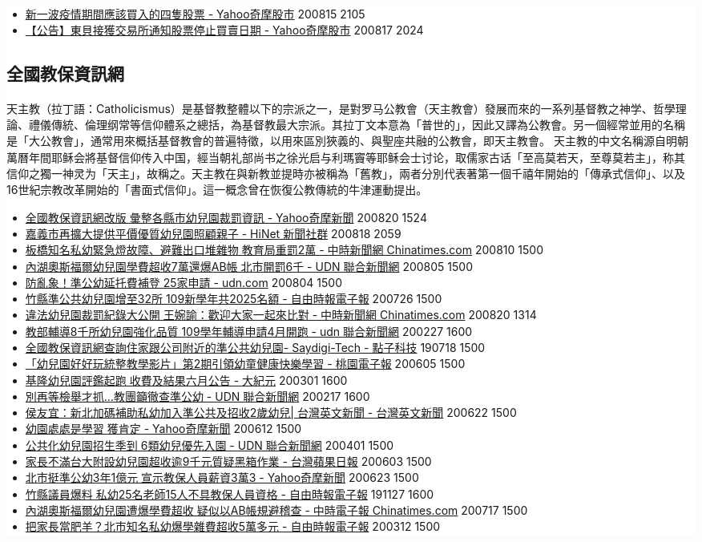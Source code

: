 - [新一波疫情期間應該買入的四隻股票 - Yahoo奇摩股市](https://tw.stock.yahoo.com/news/%E6%96%B0-%E6%B3%A2%E7%96%AB%E6%83%85%E6%9C%9F%E9%96%93%E6%87%89%E8%A9%B2%E8%B2%B7%E5%85%A5%E7%9A%84%E5%9B%9B%E9%9A%BB%E8%82%A1%E7%A5%A8-130504579.html "新一波疫情期間應該買入的四隻股票 - Yahoo奇摩股市") 200815 2105
- [【公告】東貝接獲交易所通知股票停止買賣日期 - Yahoo奇摩股市](https://tw.stock.yahoo.com/news/%E5%85%AC%E5%91%8A-%E6%9D%B1%E8%B2%9D%E6%8E%A5%E7%8D%B2%E4%BA%A4%E6%98%93%E6%89%80%E9%80%9A%E7%9F%A5%E8%82%A1%E7%A5%A8%E5%81%9C%E6%AD%A2%E8%B2%B7%E8%B3%A3%E6%97%A5%E6%9C%9F-032441981.html "【公告】東貝接獲交易所通知股票停止買賣日期 - Yahoo奇摩股市") 200817 2024

## 全國教保資訊網

天主教（拉丁語：Catholicismus）是基督教整體以下的宗派之一，是對罗马公教會（天主教會）發展而來的一系列基督教之神学、哲學理論、禮儀傳統、倫理纲常等信仰體系之總括，為基督教最大宗派。其拉丁文本意為「普世的」，因此又譯為公教會。另一個經常並用的名稱是「大公教會」，通常用來概括基督教會的普遍特徵，以用來區別狹義的、與聖座共融的公教會，即天主教會。
天主教的中文名稱源自明朝萬曆年間耶稣会將基督信仰传入中国，經当朝礼部尚书之徐光启与利瑪竇等耶稣会士讨论，取儒家古话「至高莫若天，至尊莫若主」，称其信仰之獨一神灵为「天主」，故稱之。天主教在與新教並提時亦被稱為「舊教」，兩者分別代表著第一個千禧年開始的「傳承式信仰」、以及16世紀宗教改革開始的「書面式信仰」。這一概念曾在恢復公教傳統的牛津運動提出。
- [全國教保資訊網改版 彙整各縣市幼兒園裁罰資訊 - Yahoo奇摩新聞](https://tw.news.yahoo.com/%E5%85%A8%E5%9C%8B%E6%95%99%E4%BF%9D%E8%B3%87%E8%A8%8A%E7%B6%B2%E6%94%B9%E7%89%88-%E5%BD%99%E6%95%B4%E5%90%84%E7%B8%A3%E5%B8%82%E5%B9%BC%E5%85%92%E5%9C%92%E8%A3%81%E7%BD%B0%E8%B3%87%E8%A8%8A-072425885.html "全國教保資訊網改版 彙整各縣市幼兒園裁罰資訊 - Yahoo奇摩新聞") 200820 1524
- [嘉義市再擴大提供平價優質幼兒園照顧親子 - HiNet 新聞社群](https://times.hinet.net/news/23016886 "嘉義市再擴大提供平價優質幼兒園照顧親子 - HiNet 新聞社群") 200818 2059
- [板橋知名私幼緊急燈故障、避難出口堆雜物 教育局重罰2萬 - 中時新聞網 Chinatimes.com](https://www.chinatimes.com/realtimenews/20200810004734-260402 "板橋知名私幼緊急燈故障、避難出口堆雜物 教育局重罰2萬 - 中時新聞網 Chinatimes.com") 200810 1500
- [內湖奧斯福爾幼兒園學費超收7萬還爆AB帳 北市開罰6千 - UDN 聯合新聞網](https://udn.com/news/story/6885/4758361 "內湖奧斯福爾幼兒園學費超收7萬還爆AB帳 北市開罰6千 - UDN 聯合新聞網") 200805 1500
- [防亂象！準公幼延托費補登 25家申請 - udn.com](https://udn.com/news/story/7323/4755857 "防亂象！準公幼延托費補登 25家申請 - udn.com") 200804 1500
- [竹縣準公共幼兒園增至32所 109新學年共2025名額 - 自由時報電子報](https://news.ltn.com.tw/news/life/breakingnews/3240020 "竹縣準公共幼兒園增至32所 109新學年共2025名額 - 自由時報電子報") 200726 1500
- [違法幼兒園裁罰紀錄大公開 王婉諭：歡迎大家一起來比對 - 中時新聞網 Chinatimes.com](https://www.chinatimes.com/realtimenews/20200820002955-260407 "違法幼兒園裁罰紀錄大公開 王婉諭：歡迎大家一起來比對 - 中時新聞網 Chinatimes.com") 200820 1314
- [教部輔導8千所幼兒園強化品質 109學年輔導申請4月開跑 - udn 聯合新聞網](https://udn.com/news/story/6885/4374293 "教部輔導8千所幼兒園強化品質 109學年輔導申請4月開跑 - udn 聯合新聞網") 200227 1600
- [全國教保資訊網查詢住家跟公司附近的準公共幼兒園- Saydigi-Tech - 點子科技](https://saydigi-tech.com/2019/07/8867.html "全國教保資訊網查詢住家跟公司附近的準公共幼兒園- Saydigi-Tech - 點子科技") 190718 1500
- [「幼兒園好好玩統整教學影片」第2期引領幼童健康快樂學習 - 桃園電子報](https://tyenews.com/2020/06/64363/ "「幼兒園好好玩統整教學影片」第2期引領幼童健康快樂學習 - 桃園電子報") 200605 1500
- [基隆幼兒園評鑑起跑 收費及結果六月公告 - 大紀元](https://www.epochtimes.com/b5/20/3/1/n11906746.htm "基隆幼兒園評鑑起跑 收費及結果六月公告 - 大紀元") 200301 1600
- [別再等檢舉才抓…教團籲徹查準公幼 - UDN 聯合新聞網](https://udn.com/news/story/7266/4349602 "別再等檢舉才抓…教團籲徹查準公幼 - UDN 聯合新聞網") 200217 1600
- [侯友宜：新北加碼補助私幼加入準公共及招收2歲幼兒| 台灣英文新聞 - 台灣英文新聞](https://www.taiwannews.com.tw/ch/news/3951740 "侯友宜：新北加碼補助私幼加入準公共及招收2歲幼兒| 台灣英文新聞 - 台灣英文新聞") 200622 1500
- [幼園處處是學習 獲肯定 - Yahoo奇摩新聞](https://tw.news.yahoo.com/%E5%B9%BC%E5%9C%92%E8%99%95%E8%99%95%E6%98%AF%E5%AD%B8%E7%BF%92-%E7%8D%B2%E8%82%AF%E5%AE%9A-132241265.html "幼園處處是學習 獲肯定 - Yahoo奇摩新聞") 200612 1500
- [公共化幼兒園招生季到 6類幼兒優先入園 - UDN 聯合新聞網](https://udn.com/news/story/6885/4460860 "公共化幼兒園招生季到 6類幼兒優先入園 - UDN 聯合新聞網") 200401 1500
- [家長不滿台大附設幼兒園超收逾9千元質疑黑箱作業 - 台灣蘋果日報](https://tw.appledaily.com/life/20200603/QMWZY6GDYOXYNLVTYXDKTZYEKM/ "家長不滿台大附設幼兒園超收逾9千元質疑黑箱作業 - 台灣蘋果日報") 200603 1500
- [北市挺準公幼3年1億元 宣示教保人員薪資3萬3 - Yahoo奇摩新聞](https://tw.news.yahoo.com/%E5%8C%97%E5%B8%82%E6%8C%BA%E6%BA%96%E5%85%AC%E5%B9%BC3%E5%B9%B41%E5%84%84%E5%85%83-%E5%AE%A3%E7%A4%BA%E6%95%99%E4%BF%9D%E4%BA%BA%E5%93%A1%E8%96%AA%E8%B3%873%E8%90%AC3-093748674.html "北市挺準公幼3年1億元 宣示教保人員薪資3萬3 - Yahoo奇摩新聞") 200623 1500
- [竹縣議員爆料 私幼25名老師15人不具教保人員資格 - 自由時報電子報](https://news.ltn.com.tw/news/life/breakingnews/2991616 "竹縣議員爆料 私幼25名老師15人不具教保人員資格 - 自由時報電子報") 191127 1600
- [內湖奧斯福爾幼兒園遭爆學費超收 疑似以AB帳規避稽查 - 中時電子報 Chinatimes.com](https://www.chinatimes.com/realtimenews/20200717004188-260421 "內湖奧斯福爾幼兒園遭爆學費超收 疑似以AB帳規避稽查 - 中時電子報 Chinatimes.com") 200717 1500
- [把家長當肥羊？北市知名私幼爆學雜費超收5萬多元 - 自由時報電子報](https://news.ltn.com.tw/news/life/breakingnews/3098037 "把家長當肥羊？北市知名私幼爆學雜費超收5萬多元 - 自由時報電子報") 200312 1500

